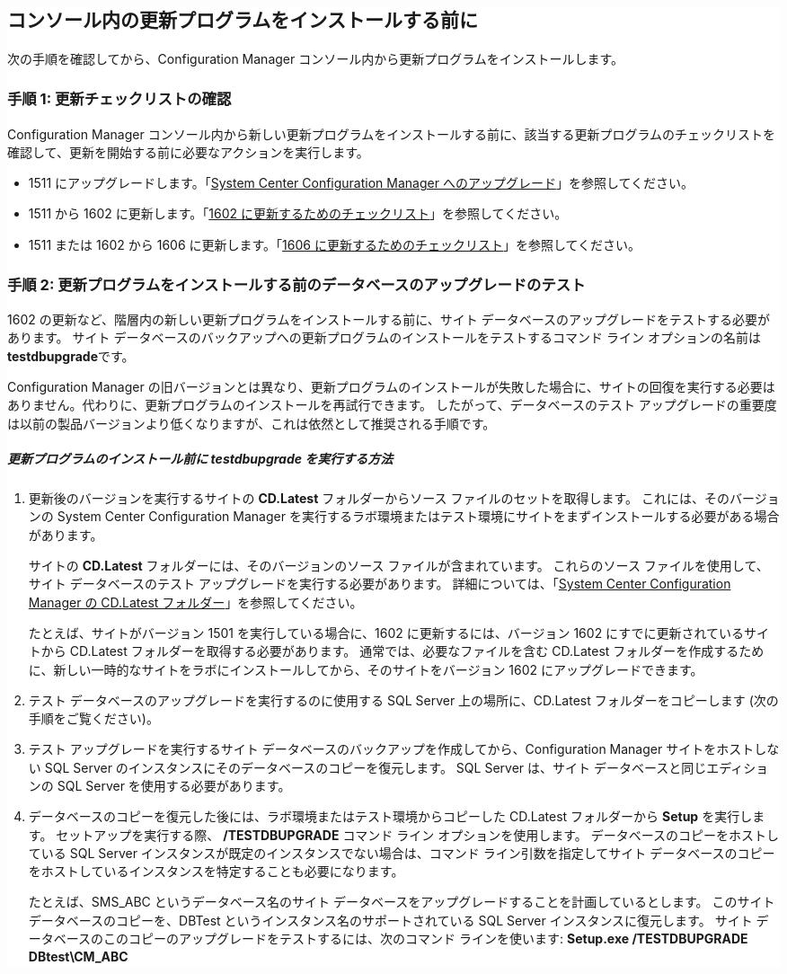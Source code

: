 




##  <a name="a-namebkmkbeforeinstalla-before-you-install-an-in-console-update"></a><a name="bkmk_beforeinstall"></a> コンソール内の更新プログラムをインストールする前に  
 次の手順を確認してから、Configuration Manager コンソール内から更新プログラムをインストールします。  

###  <a name="a-namebkmkstep1a-step-1-review-the-update-checklist"></a><a name="bkmk_step1"></a> 手順 1: 更新チェックリストの確認  
Configuration Manager コンソール内から新しい更新プログラムをインストールする前に、該当する更新プログラムのチェックリストを確認して、更新を開始する前に必要なアクションを実行します。  

-   1511 にアップグレードします。「[System Center Configuration Manager へのアップグレード](../../../core/servers/deploy/install/upgrade-to-configuration-manager.md)」を参照してください。    

-   1511 から 1602 に更新します。「[1602 に更新するためのチェックリスト](../../../core/servers/manage/checklist-for-installing-update-1602.md)」を参照してください。

- 1511 または 1602 から 1606 に更新します。「[1606 に更新するためのチェックリスト](../../../core/servers/manage/checklist-for-installing-update-1606.md)」を参照してください。  


###  <a name="a-namebkmkstep2a-step-2-test-the-database-upgrade-before-installing-an-update"></a><a name="bkmk_step2"></a> 手順 2: 更新プログラムをインストールする前のデータベースのアップグレードのテスト  
1602 の更新など、階層内の新しい更新プログラムをインストールする前に、サイト データベースのアップグレードをテストする必要があります。 サイト データベースのバックアップへの更新プログラムのインストールをテストするコマンド ライン オプションの名前は **testdbupgrade**です。  

Configuration Manager の旧バージョンとは異なり、更新プログラムのインストールが失敗した場合に、サイトの回復を実行する必要はありません。代わりに、更新プログラムのインストールを再試行できます。 したがって、データベースのテスト アップグレードの重要度は以前の製品バージョンより低くなりますが、これは依然として推奨される手順です。  

##### <a name="to-run-testdbupgrade-before-installing-an-update"></a>更新プログラムのインストール前に testdbupgrade を実行する方法  

1.  更新後のバージョンを実行するサイトの **CD.Latest** フォルダーからソース ファイルのセットを取得します。 これには、そのバージョンの System Center Configuration Manager を実行するラボ環境またはテスト環境にサイトをまずインストールする必要がある場合があります。  

     サイトの **CD.Latest** フォルダーには、そのバージョンのソース ファイルが含まれています。 これらのソース ファイルを使用して、サイト データベースのテスト アップグレードを実行する必要があります。 詳細については、「[System Center Configuration Manager の CD.Latest フォルダー](../../../core/servers/manage/the-cd.latest-folder.md)」を参照してください。  

     たとえば、サイトがバージョン 1501 を実行している場合に、1602 に更新するには、バージョン 1602 にすでに更新されているサイトから CD.Latest フォルダーを取得する必要があります。 通常では、必要なファイルを含む CD.Latest フォルダーを作成するために、新しい一時的なサイトをラボにインストールしてから、そのサイトをバージョン 1602 にアップグレードできます。  

2.  テスト データベースのアップグレードを実行するのに使用する SQL Server 上の場所に、CD.Latest フォルダーをコピーします (次の手順をご覧ください)。  

3.  テスト アップグレードを実行するサイト データベースのバックアップを作成してから、Configuration Manager サイトをホストしない SQL Server のインスタンスにそのデータベースのコピーを復元します。 SQL Server は、サイト データベースと同じエディションの SQL Server を使用する必要があります。  

4.  データベースのコピーを復元した後には、ラボ環境またはテスト環境からコピーした CD.Latest フォルダーから **Setup** を実行します。 セットアップを実行する際、 **/TESTDBUPGRADE** コマンド ライン オプションを使用します。 データベースのコピーをホストしている SQL Server インスタンスが既定のインスタンスでない場合は、コマンド ライン引数を指定してサイト データベースのコピーをホストしているインスタンスを特定することも必要になります。  

     たとえば、SMS_ABC というデータベース名のサイト データベースをアップグレードすることを計画しているとします。 このサイト データベースのコピーを、DBTest というインスタンス名のサポートされている SQL Server インスタンスに復元します。 サイト データベースのこのコピーのアップグレードをテストするには、次のコマンド ラインを使います: **Setup.exe /TESTDBUPGRADE DBtest\CM_ABC**  
